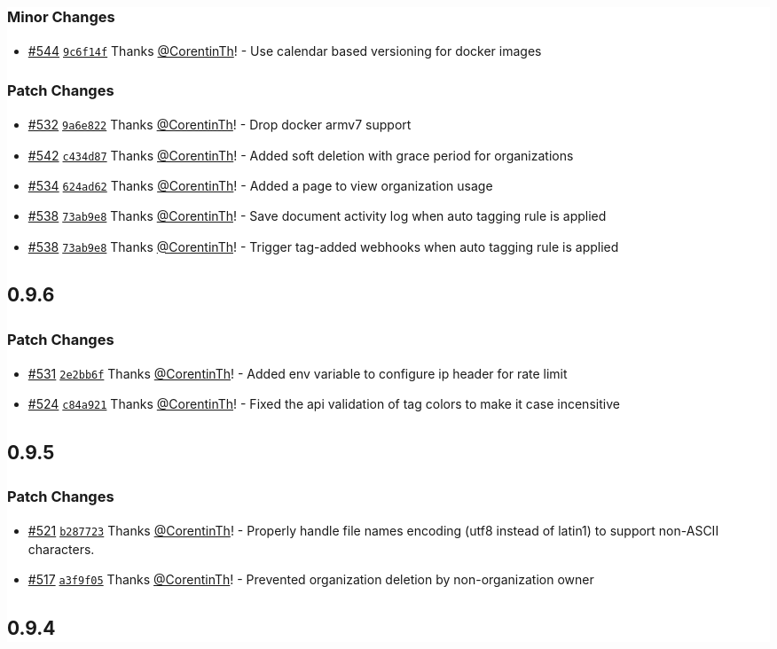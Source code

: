 ### Minor Changes

- [#544](https://github.com/papra-hq/papra/pull/544) [`9c6f14f`](https://github.com/papra-hq/papra/commit/9c6f14fc1316c972092cb29bb94ae7b53edeef02) Thanks [@CorentinTh](https://github.com/CorentinTh)! - Use calendar based versioning for docker images

### Patch Changes

- [#532](https://github.com/papra-hq/papra/pull/532) [`9a6e822`](https://github.com/papra-hq/papra/commit/9a6e822e7145c41707c86126eb8241df798d2c0b) Thanks [@CorentinTh](https://github.com/CorentinTh)! - Drop docker armv7 support

- [#542](https://github.com/papra-hq/papra/pull/542) [`c434d87`](https://github.com/papra-hq/papra/commit/c434d873bc2da79664f8581bc802131beb95e490) Thanks [@CorentinTh](https://github.com/CorentinTh)! - Added soft deletion with grace period for organizations

- [#534](https://github.com/papra-hq/papra/pull/534) [`624ad62`](https://github.com/papra-hq/papra/commit/624ad62c53a94a0b5722712957457cb9751a56d9) Thanks [@CorentinTh](https://github.com/CorentinTh)! - Added a page to view organization usage

- [#538](https://github.com/papra-hq/papra/pull/538) [`73ab9e8`](https://github.com/papra-hq/papra/commit/73ab9e8ab58a96035182f9630977c17178f32405) Thanks [@CorentinTh](https://github.com/CorentinTh)! - Save document activity log when auto tagging rule is applied

- [#538](https://github.com/papra-hq/papra/pull/538) [`73ab9e8`](https://github.com/papra-hq/papra/commit/73ab9e8ab58a96035182f9630977c17178f32405) Thanks [@CorentinTh](https://github.com/CorentinTh)! - Trigger tag-added webhooks when auto tagging rule is applied

## 0.9.6

### Patch Changes

- [#531](https://github.com/papra-hq/papra/pull/531) [`2e2bb6f`](https://github.com/papra-hq/papra/commit/2e2bb6fbbdd02f6b8352ef2653bef0447948c1f0) Thanks [@CorentinTh](https://github.com/CorentinTh)! - Added env variable to configure ip header for rate limit

- [#524](https://github.com/papra-hq/papra/pull/524) [`c84a921`](https://github.com/papra-hq/papra/commit/c84a9219886ecb2a77c67d904cf8c8d15b50747b) Thanks [@CorentinTh](https://github.com/CorentinTh)! - Fixed the api validation of tag colors to make it case incensitive

## 0.9.5

### Patch Changes

- [#521](https://github.com/papra-hq/papra/pull/521) [`b287723`](https://github.com/papra-hq/papra/commit/b28772317c3662555e598755b85597d6cd5aeea1) Thanks [@CorentinTh](https://github.com/CorentinTh)! - Properly handle file names encoding (utf8 instead of latin1) to support non-ASCII characters.

- [#517](https://github.com/papra-hq/papra/pull/517) [`a3f9f05`](https://github.com/papra-hq/papra/commit/a3f9f05c664b4995b62db59f2e9eda8a3bfef0de) Thanks [@CorentinTh](https://github.com/CorentinTh)! - Prevented organization deletion by non-organization owner

## 0.9.4
